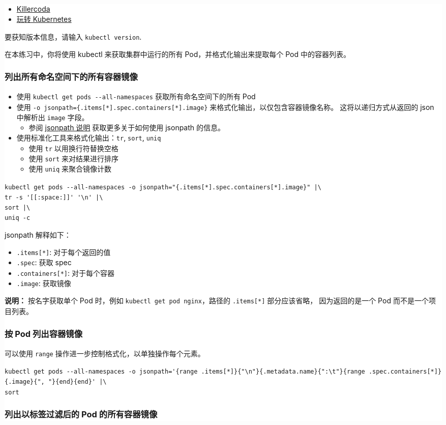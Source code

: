 - [Killercoda](https://killercoda.com/playgrounds/scenario/kubernetes)
- [玩转 Kubernetes](http://labs.play-with-k8s.com/)

要获知版本信息，请输入 `kubectl version`.

在本练习中，你将使用 kubectl 来获取集群中运行的所有 Pod，并格式化输出来提取每个 Pod 中的容器列表。

### 列出所有命名空间下的所有容器镜像[](https://kubernetes.io/zh-cn/docs/tasks/access-application-cluster/list-all-running-container-images/#%E5%88%97%E5%87%BA%E6%89%80%E6%9C%89%E5%91%BD%E5%90%8D%E7%A9%BA%E9%97%B4%E4%B8%8B%E7%9A%84%E6%89%80%E6%9C%89%E5%AE%B9%E5%99%A8%E9%95%9C%E5%83%8F)

- 使用 `kubectl get pods --all-namespaces` 获取所有命名空间下的所有 Pod
- 使用 `-o jsonpath={.items[*].spec.containers[*].image}` 来格式化输出，以仅包含容器镜像名称。 这将以递归方式从返回的 json 中解析出 `image` 字段。
    - 参阅 [jsonpath 说明](https://kubernetes.io/zh-cn/docs/reference/kubectl/jsonpath/) 获取更多关于如何使用 jsonpath 的信息。
- 使用标准化工具来格式化输出：`tr`, `sort`, `uniq`
    - 使用 `tr` 以用换行符替换空格
    - 使用 `sort` 来对结果进行排序
    - 使用 `uniq` 来聚合镜像计数

```shell
kubectl get pods --all-namespaces -o jsonpath="{.items[*].spec.containers[*].image}" |\
tr -s '[[:space:]]' '\n' |\
sort |\
uniq -c
```

jsonpath 解释如下：

- `.items[*]`: 对于每个返回的值
- `.spec`: 获取 spec
- `.containers[*]`: 对于每个容器
- `.image`: 获取镜像

**说明：** 按名字获取单个 Pod 时，例如 `kubectl get pod nginx`，路径的 `.items[*]` 部分应该省略， 因为返回的是一个 Pod 而不是一个项目列表。

### 按 Pod 列出容器镜像[](https://kubernetes.io/zh-cn/docs/tasks/access-application-cluster/list-all-running-container-images/#%E6%8C%89-pod-%E5%88%97%E5%87%BA%E5%AE%B9%E5%99%A8%E9%95%9C%E5%83%8F)

可以使用 `range` 操作进一步控制格式化，以单独操作每个元素。

```shell
kubectl get pods --all-namespaces -o jsonpath='{range .items[*]}{"\n"}{.metadata.name}{":\t"}{range .spec.containers[*]}{.image}{", "}{end}{end}' |\
sort
```

### 列出以标签过滤后的 Pod 的所有容器镜像[](https://kubernetes.io/zh-cn/docs/tasks/access-application-cluster/list-all-running-container-images/#%E5%88%97%E5%87%BA%E4%BB%A5%E6%A0%87%E7%AD%BE%E8%BF%87%E6%BB%A4%E5%90%8E%E7%9A%84-pod-%E7%9A%84%E6%89%80%E6%9C%89%E5%AE%B9%E5%99%A8%E9%95%9C%E5%83%8F)

